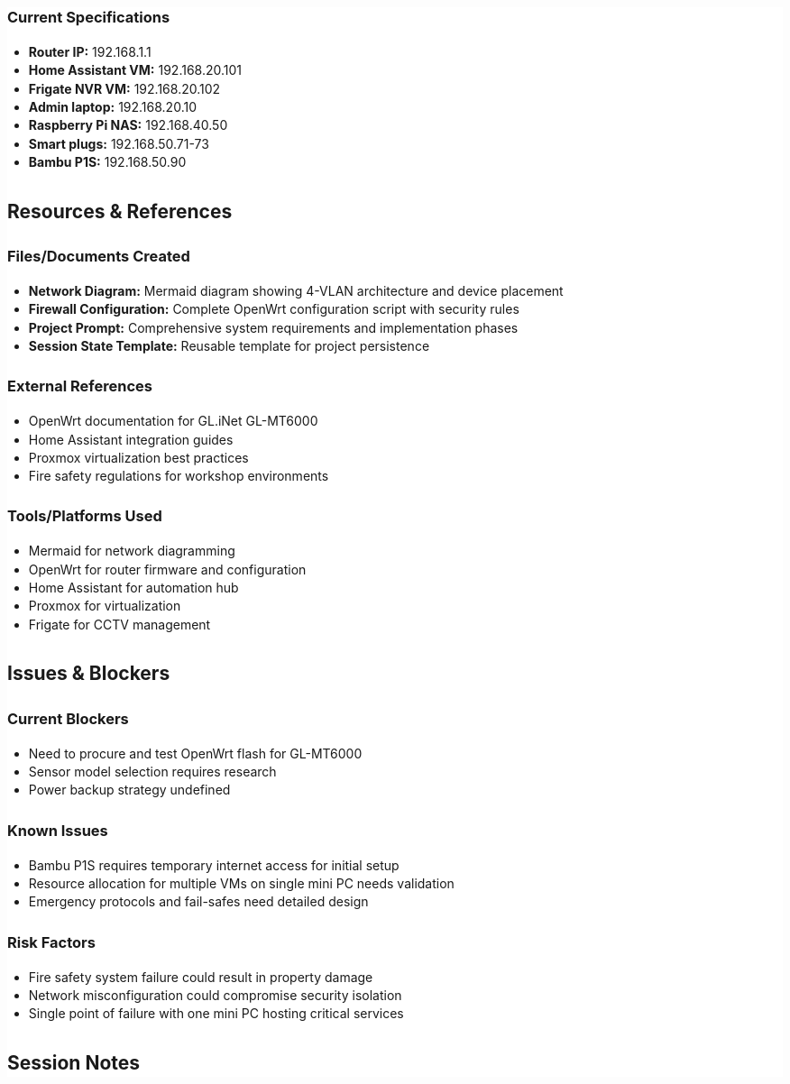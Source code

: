 ### Current Specifications
- **Router IP:** 192.168.1.1
- **Home Assistant VM:** 192.168.20.101
- **Frigate NVR VM:** 192.168.20.102
- **Admin laptop:** 192.168.20.10
- **Raspberry Pi NAS:** 192.168.40.50
- **Smart plugs:** 192.168.50.71-73
- **Bambu P1S:** 192.168.50.90

## Resources & References

### Files/Documents Created
- **Network Diagram:** Mermaid diagram showing 4-VLAN architecture and device placement
- **Firewall Configuration:** Complete OpenWrt configuration script with security rules
- **Project Prompt:** Comprehensive system requirements and implementation phases
- **Session State Template:** Reusable template for project persistence

### External References
- OpenWrt documentation for GL.iNet GL-MT6000
- Home Assistant integration guides
- Proxmox virtualization best practices
- Fire safety regulations for workshop environments

### Tools/Platforms Used
- Mermaid for network diagramming
- OpenWrt for router firmware and configuration
- Home Assistant for automation hub
- Proxmox for virtualization
- Frigate for CCTV management

## Issues & Blockers

### Current Blockers
- Need to procure and test OpenWrt flash for GL-MT6000
- Sensor model selection requires research
- Power backup strategy undefined

### Known Issues
- Bambu P1S requires temporary internet access for initial setup
- Resource allocation for multiple VMs on single mini PC needs validation
- Emergency protocols and fail-safes need detailed design

### Risk Factors
- Fire safety system failure could result in property damage
- Network misconfiguration could compromise security isolation
- Single point of failure with one mini PC hosting critical services

## Session Notes
